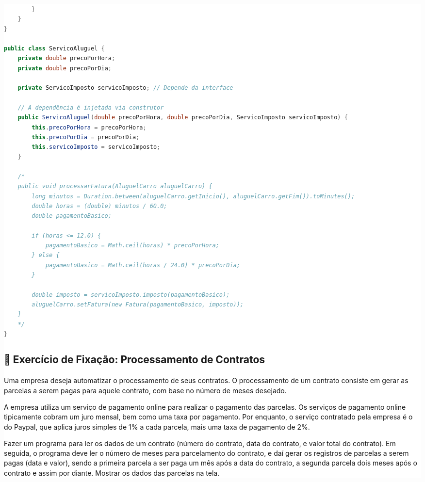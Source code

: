 ```java
        }
    }
}

public class ServicoAluguel {
    private double precoPorHora;
    private double precoPorDia;

    private ServicoImposto servicoImposto; // Depende da interface

    // A dependência é injetada via construtor
    public ServicoAluguel(double precoPorHora, double precoPorDia, ServicoImposto servicoImposto) {
        this.precoPorHora = precoPorHora;
        this.precoPorDia = precoPorDia;
        this.servicoImposto = servicoImposto;
    }

    /*
    public void processarFatura(AluguelCarro aluguelCarro) {
        long minutos = Duration.between(aluguelCarro.getInicio(), aluguelCarro.getFim()).toMinutes();
        double horas = (double) minutos / 60.0;
        double pagamentoBasico;

        if (horas <= 12.0) {
            pagamentoBasico = Math.ceil(horas) * precoPorHora;
        } else {
            pagamentoBasico = Math.ceil(horas / 24.0) * precoPorDia;
        }

        double imposto = servicoImposto.imposto(pagamentoBasico);
        aluguelCarro.setFatura(new Fatura(pagamentoBasico, imposto));
    }
    */
}
```

## 📝 Exercício de Fixação: Processamento de Contratos

Uma empresa deseja automatizar o processamento de seus contratos. O processamento de um contrato consiste em gerar as parcelas a serem pagas para aquele contrato, com base no número de meses desejado.

A empresa utiliza um serviço de pagamento online para realizar o pagamento das parcelas. Os serviços de pagamento online tipicamente cobram um juro mensal, bem como uma taxa por pagamento. Por enquanto, o serviço contratado pela empresa é o do Paypal, que aplica juros simples de 1% a cada parcela, mais uma taxa de pagamento de 2%.

Fazer um programa para ler os dados de um contrato (número do contrato, data do contrato, e valor total do contrato). Em seguida, o programa deve ler o número de meses para parcelamento do contrato, e daí gerar os registros de parcelas a serem pagas (data e valor), sendo a primeira parcela a ser paga um mês após a data do contrato, a segunda parcela dois meses após o contrato e assim por diante. Mostrar os dados das parcelas na tela.
